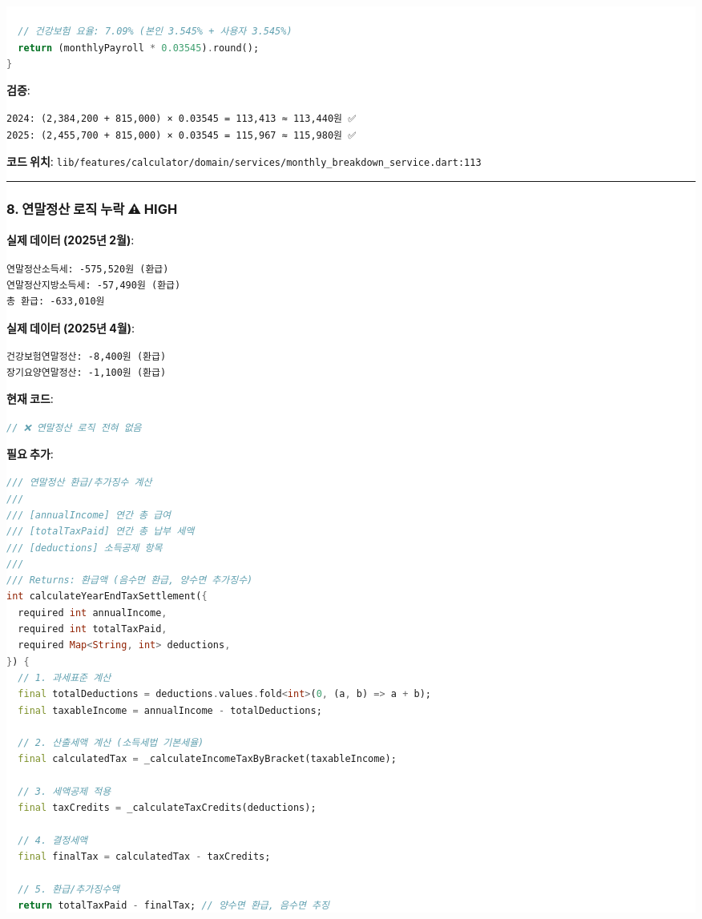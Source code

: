 ```dart

  // 건강보험 요율: 7.09% (본인 3.545% + 사용자 3.545%)
  return (monthlyPayroll * 0.03545).round();
}
```

**검증**:

```
2024: (2,384,200 + 815,000) × 0.03545 = 113,413 ≈ 113,440원 ✅
2025: (2,455,700 + 815,000) × 0.03545 = 115,967 ≈ 115,980원 ✅
```

**코드 위치**: `lib/features/calculator/domain/services/monthly_breakdown_service.dart:113`

---

### 8. 연말정산 로직 누락 ⚠️ **HIGH**

**실제 데이터 (2025년 2월)**:

```
연말정산소득세: -575,520원 (환급)
연말정산지방소득세: -57,490원 (환급)
총 환급: -633,010원
```

**실제 데이터 (2025년 4월)**:

```
건강보험연말정산: -8,400원 (환급)
장기요양연말정산: -1,100원 (환급)
```

**현재 코드**:

```dart
// ❌ 연말정산 로직 전혀 없음
```

**필요 추가**:

```dart
/// 연말정산 환급/추가징수 계산
///
/// [annualIncome] 연간 총 급여
/// [totalTaxPaid] 연간 총 납부 세액
/// [deductions] 소득공제 항목
///
/// Returns: 환급액 (음수면 환급, 양수면 추가징수)
int calculateYearEndTaxSettlement({
  required int annualIncome,
  required int totalTaxPaid,
  required Map<String, int> deductions,
}) {
  // 1. 과세표준 계산
  final totalDeductions = deductions.values.fold<int>(0, (a, b) => a + b);
  final taxableIncome = annualIncome - totalDeductions;

  // 2. 산출세액 계산 (소득세법 기본세율)
  final calculatedTax = _calculateIncomeTaxByBracket(taxableIncome);

  // 3. 세액공제 적용
  final taxCredits = _calculateTaxCredits(deductions);

  // 4. 결정세액
  final finalTax = calculatedTax - taxCredits;

  // 5. 환급/추가징수액
  return totalTaxPaid - finalTax; // 양수면 환급, 음수면 추징
```